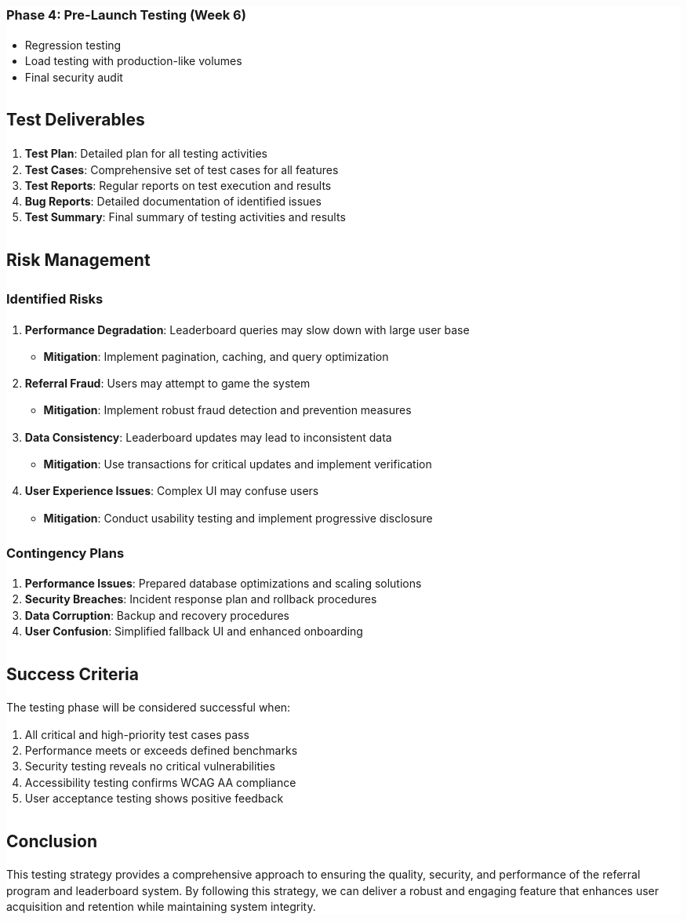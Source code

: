 ### Phase 4: Pre-Launch Testing (Week 6)
- Regression testing
- Load testing with production-like volumes
- Final security audit

## Test Deliverables

1. **Test Plan**: Detailed plan for all testing activities
2. **Test Cases**: Comprehensive set of test cases for all features
3. **Test Reports**: Regular reports on test execution and results
4. **Bug Reports**: Detailed documentation of identified issues
5. **Test Summary**: Final summary of testing activities and results

## Risk Management

### Identified Risks

1. **Performance Degradation**: Leaderboard queries may slow down with large user base
   - **Mitigation**: Implement pagination, caching, and query optimization

2. **Referral Fraud**: Users may attempt to game the system
   - **Mitigation**: Implement robust fraud detection and prevention measures

3. **Data Consistency**: Leaderboard updates may lead to inconsistent data
   - **Mitigation**: Use transactions for critical updates and implement verification

4. **User Experience Issues**: Complex UI may confuse users
   - **Mitigation**: Conduct usability testing and implement progressive disclosure

### Contingency Plans

1. **Performance Issues**: Prepared database optimizations and scaling solutions
2. **Security Breaches**: Incident response plan and rollback procedures
3. **Data Corruption**: Backup and recovery procedures
4. **User Confusion**: Simplified fallback UI and enhanced onboarding

## Success Criteria

The testing phase will be considered successful when:

1. All critical and high-priority test cases pass
2. Performance meets or exceeds defined benchmarks
3. Security testing reveals no critical vulnerabilities
4. Accessibility testing confirms WCAG AA compliance
5. User acceptance testing shows positive feedback

## Conclusion

This testing strategy provides a comprehensive approach to ensuring the quality, security, and performance of the referral program and leaderboard system. By following this strategy, we can deliver a robust and engaging feature that enhances user acquisition and retention while maintaining system integrity.